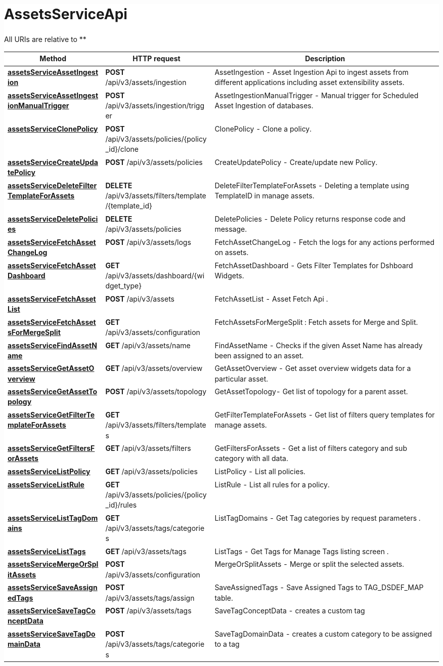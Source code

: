 # AssetsServiceApi

All URIs are relative to **

Method | HTTP request | Description
------------- | ------------- | -------------
[**assetsServiceAssetIngestion**](AssetsServiceApi.md#assetsServiceAssetIngestion) | **POST** /api/v3/assets/ingestion | AssetIngestion - Asset Ingestion Api to ingest assets from different applications including asset extensibility assets.
[**assetsServiceAssetIngestionManualTrigger**](AssetsServiceApi.md#assetsServiceAssetIngestionManualTrigger) | **POST** /api/v3/assets/ingestion/trigger | AssetIngestionManualTrigger - Manual trigger for Scheduled Asset Ingestion of databases.
[**assetsServiceClonePolicy**](AssetsServiceApi.md#assetsServiceClonePolicy) | **POST** /api/v3/assets/policies/{policy_id}/clone | ClonePolicy - Clone a policy.
[**assetsServiceCreateUpdatePolicy**](AssetsServiceApi.md#assetsServiceCreateUpdatePolicy) | **POST** /api/v3/assets/policies | CreateUpdatePolicy - Create/update new Policy.
[**assetsServiceDeleteFilterTemplateForAssets**](AssetsServiceApi.md#assetsServiceDeleteFilterTemplateForAssets) | **DELETE** /api/v3/assets/filters/template/{template_id} | DeleteFilterTemplateForAssets - Deleting a template using TemplateID in manage assets.
[**assetsServiceDeletePolicies**](AssetsServiceApi.md#assetsServiceDeletePolicies) | **DELETE** /api/v3/assets/policies | DeletePolicies - Delete Policy returns response code and message.
[**assetsServiceFetchAssetChangeLog**](AssetsServiceApi.md#assetsServiceFetchAssetChangeLog) | **POST** /api/v3/assets/logs | FetchAssetChangeLog - Fetch the logs for any actions performed on assets.
[**assetsServiceFetchAssetDashboard**](AssetsServiceApi.md#assetsServiceFetchAssetDashboard) | **GET** /api/v3/assets/dashboard/{widget_type} | FetchAssetDashboard - Gets Filter Templates for Dshboard Widgets.
[**assetsServiceFetchAssetList**](AssetsServiceApi.md#assetsServiceFetchAssetList) | **POST** /api/v3/assets | FetchAssetList - Asset Fetch Api .
[**assetsServiceFetchAssetsForMergeSplit**](AssetsServiceApi.md#assetsServiceFetchAssetsForMergeSplit) | **GET** /api/v3/assets/configuration | FetchAssetsForMergeSplit : Fetch assets for Merge and Split.
[**assetsServiceFindAssetName**](AssetsServiceApi.md#assetsServiceFindAssetName) | **GET** /api/v3/assets/name | FindAssetName - Checks if the given Asset Name has already been assigned to an asset.
[**assetsServiceGetAssetOverview**](AssetsServiceApi.md#assetsServiceGetAssetOverview) | **GET** /api/v3/assets/overview | GetAssetOverview - Get asset overview widgets data for a particular asset.
[**assetsServiceGetAssetTopology**](AssetsServiceApi.md#assetsServiceGetAssetTopology) | **POST** /api/v3/assets/topology | GetAssetTopology- Get list of topology for a parent asset.
[**assetsServiceGetFilterTemplateForAssets**](AssetsServiceApi.md#assetsServiceGetFilterTemplateForAssets) | **GET** /api/v3/assets/filters/templates | GetFilterTemplateForAssets - Get list of filters query templates for manage assets.
[**assetsServiceGetFiltersForAssets**](AssetsServiceApi.md#assetsServiceGetFiltersForAssets) | **GET** /api/v3/assets/filters | GetFiltersForAssets - Get a list of filters category and sub category with all data.
[**assetsServiceListPolicy**](AssetsServiceApi.md#assetsServiceListPolicy) | **GET** /api/v3/assets/policies | ListPolicy - List all policies.
[**assetsServiceListRule**](AssetsServiceApi.md#assetsServiceListRule) | **GET** /api/v3/assets/policies/{policy_id}/rules | ListRule - List all rules for a policy.
[**assetsServiceListTagDomains**](AssetsServiceApi.md#assetsServiceListTagDomains) | **GET** /api/v3/assets/tags/categories | ListTagDomains - Get Tag categories by request parameters .
[**assetsServiceListTags**](AssetsServiceApi.md#assetsServiceListTags) | **GET** /api/v3/assets/tags | ListTags - Get Tags for Manage Tags listing screen .
[**assetsServiceMergeOrSplitAssets**](AssetsServiceApi.md#assetsServiceMergeOrSplitAssets) | **POST** /api/v3/assets/configuration | MergeOrSplitAssets - Merge or split the selected assets.
[**assetsServiceSaveAssignedTags**](AssetsServiceApi.md#assetsServiceSaveAssignedTags) | **POST** /api/v3/assets/tags/assign | SaveAssignedTags - Save Assigned Tags to TAG_DSDEF_MAP table.
[**assetsServiceSaveTagConceptData**](AssetsServiceApi.md#assetsServiceSaveTagConceptData) | **POST** /api/v3/assets/tags | SaveTagConceptData - creates a custom tag
[**assetsServiceSaveTagDomainData**](AssetsServiceApi.md#assetsServiceSaveTagDomainData) | **POST** /api/v3/assets/tags/categories | SaveTagDomainData - creates a custom category to be assigned to a tag